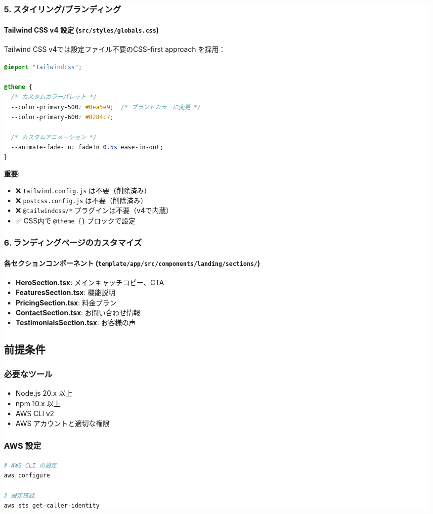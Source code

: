 ### 5. スタイリング/ブランディング

#### **Tailwind CSS v4 設定** (`src/styles/globals.css`)
Tailwind CSS v4では設定ファイル不要のCSS-first approach を採用：

```css
@import "tailwindcss";

@theme {
  /* カスタムカラーパレット */
  --color-primary-500: #0ea5e9;  /* ブランドカラーに変更 */
  --color-primary-600: #0284c7;
  
  /* カスタムアニメーション */
  --animate-fade-in: fadeIn 0.5s ease-in-out;
}
```

**重要**: 
- ❌ `tailwind.config.js` は不要（削除済み）
- ❌ `postcss.config.js` は不要（削除済み）  
- ❌ `@tailwindcss/*` プラグインは不要（v4で内蔵）
- ✅ CSS内で `@theme {}` ブロックで設定

### 6. ランディングページのカスタマイズ

#### **各セクションコンポーネント** (`template/app/src/components/landing/sections/`)
- **HeroSection.tsx**: メインキャッチコピー、CTA
- **FeaturesSection.tsx**: 機能説明
- **PricingSection.tsx**: 料金プラン
- **ContactSection.tsx**: お問い合わせ情報
- **TestimonialsSection.tsx**: お客様の声

## 前提条件

### 必要なツール
- Node.js 20.x 以上
- npm 10.x 以上
- AWS CLI v2
- AWS アカウントと適切な権限

### AWS 設定
```bash
# AWS CLI の設定
aws configure

# 設定確認
aws sts get-caller-identity
```
